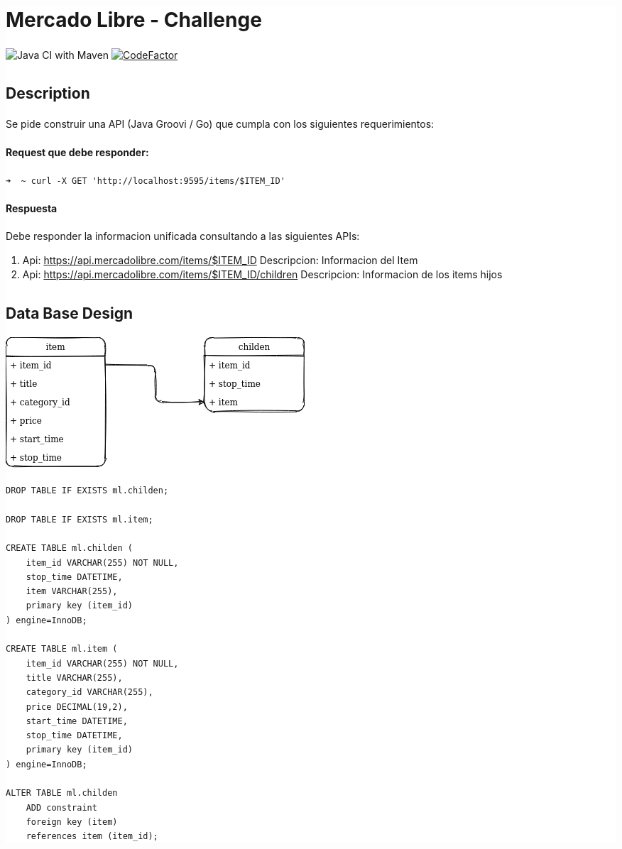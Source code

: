 # Mercado Libre - Challenge
![Java CI with Maven](https://github.com/cafetochallengeusr09/nephrologists-back/workflows/Java%20CI%20with%20Maven/badge.svg)
[![CodeFactor](https://www.codefactor.io/repository/github/jamserv/ml-challenge/badge)](https://www.codefactor.io/repository/github/jamserv/ml-challenge)

## Description

Se pide construir una API (Java Groovi / Go) que cumpla con los siguientes requerimientos:

#### Request que debe responder:
```batch
➜  ~ curl -X GET 'http://localhost:9595/items/$ITEM_ID'
```
#### Respuesta
Debe responder la informacion unificada consultando a las siguientes APIs:
1. Api: https://api.mercadolibre.com/items/$ITEM_ID
   Descripcion: Informacion del Item
2. Api: https://api.mercadolibre.com/items/$ITEM_ID/children
   Descripcion: Informacion de los items hijos

## Data Base Design
![](https://github.com/jamserv/ml-challenge/blob/master/docs/img/1.png)
```batch
DROP TABLE IF EXISTS ml.childen;
    
DROP TABLE IF EXISTS ml.item;
    
CREATE TABLE ml.childen (
	item_id VARCHAR(255) NOT NULL,
	stop_time DATETIME,
	item VARCHAR(255),
	primary key (item_id)
) engine=InnoDB;
    
CREATE TABLE ml.item (
	item_id VARCHAR(255) NOT NULL,
	title VARCHAR(255),
	category_id VARCHAR(255),
	price DECIMAL(19,2),
	start_time DATETIME,
	stop_time DATETIME,
	primary key (item_id)
) engine=InnoDB;
    
ALTER TABLE ml.childen 
	ADD constraint 
	foreign key (item) 
	references item (item_id);
```
